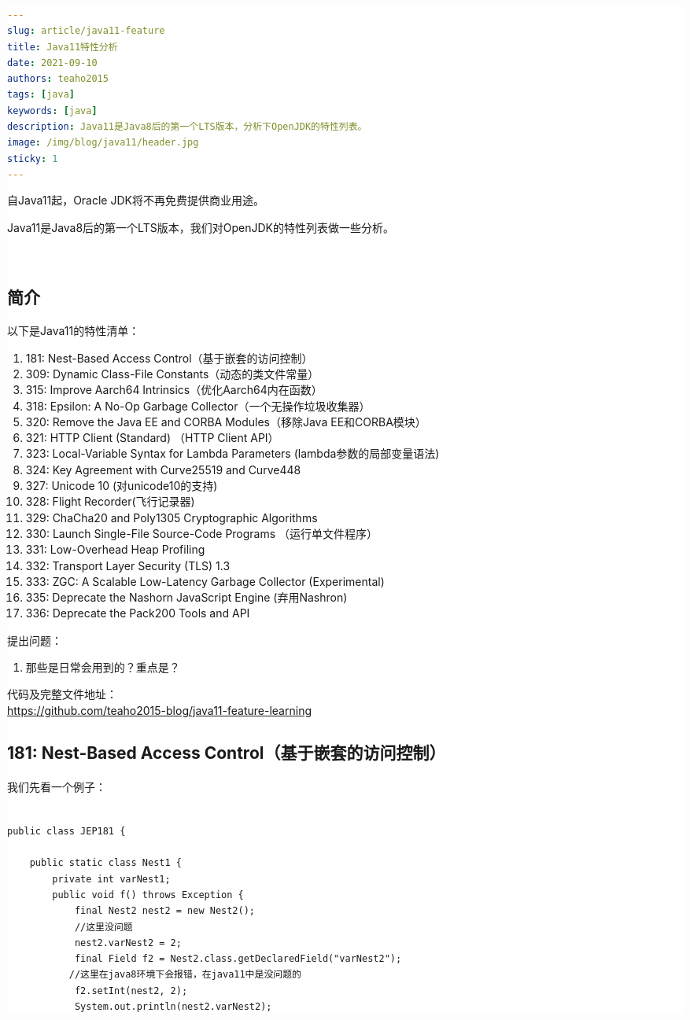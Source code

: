 ```yaml
---
slug: article/java11-feature
title: Java11特性分析
date: 2021-09-10
authors: teaho2015
tags: [java]
keywords: [java]
description: Java11是Java8后的第一个LTS版本，分析下OpenJDK的特性列表。
image: /img/blog/java11/header.jpg
sticky: 1
---
```


自Java11起，Oracle JDK将不再免费提供商业用途。

Java11是Java8后的第一个LTS版本，我们对OpenJDK的特性列表做一些分析。

<br/>


## 简介

以下是Java11的特性清单：
1. 181: Nest-Based Access Control（基于嵌套的访问控制）
2. 309: Dynamic Class-File Constants（动态的类文件常量）
3. 315: Improve Aarch64 Intrinsics（优化Aarch64内在函数）
4. 318: Epsilon: A No-Op Garbage Collector（一个无操作垃圾收集器）
5. 320: Remove the Java EE and CORBA Modules（移除Java EE和CORBA模块）
6. 321: HTTP Client (Standard) （HTTP Client API）
7. 323: Local-Variable Syntax for Lambda Parameters (lambda参数的局部变量语法)
8. 324: Key Agreement with Curve25519 and Curve448
9. 327: Unicode 10 (对unicode10的支持)
10. 328: Flight Recorder(飞行记录器)
11. 329: ChaCha20 and Poly1305 Cryptographic Algorithms
12. 330: Launch Single-File Source-Code Programs （运行单文件程序）
13. 331: Low-Overhead Heap Profiling
14. 332: Transport Layer Security (TLS) 1.3
15. 333: ZGC: A Scalable Low-Latency Garbage Collector (Experimental) 
16. 335: Deprecate the Nashorn JavaScript Engine (弃用Nashron)
17. 336: Deprecate the Pack200 Tools and API


提出问题：
1. 那些是日常会用到的？重点是？

代码及完整文件地址：  
https://github.com/teaho2015-blog/java11-feature-learning

## 181: Nest-Based Access Control（基于嵌套的访问控制）

我们先看一个例子：
~~~

public class JEP181 {

    public static class Nest1 {
        private int varNest1;
        public void f() throws Exception {
            final Nest2 nest2 = new Nest2();
            //这里没问题
            nest2.varNest2 = 2;
            final Field f2 = Nest2.class.getDeclaredField("varNest2");
           //这里在java8环境下会报错，在java11中是没问题的
            f2.setInt(nest2, 2);
            System.out.println(nest2.varNest2);
~~~